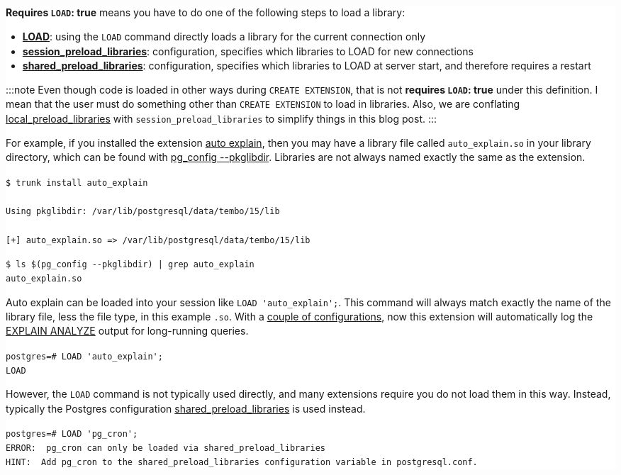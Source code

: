 **Requires `LOAD`: true** means you have to do one of the following steps to load a library:
- **[LOAD](https://www.postgresql.org/docs/current/sql-load.html)**: using the `LOAD` command directly loads a library for the current connection only
- **[session_preload_libraries](https://www.postgresql.org/docs/15/runtime-config-client.html#GUC-LOCAL-PRELOAD-LIBRARIES:~:text=at%20session_preload_libraries%20instead.-,session_preload_libraries,-(string))**: configuration, specifies which libraries to LOAD for new connections
- **[shared_preload_libraries](https://www.postgresql.org/docs/15/runtime-config-client.html#GUC-LOCAL-PRELOAD-LIBRARIES:~:text=pooling%20is%20used.-,shared_preload_libraries,-(string))**: configuration, specifies which libraries to LOAD at server start, and therefore requires a restart

:::note
Even though code is loaded in other ways during `CREATE EXTENSION`, that is not **requires `LOAD`: true** under this definition. I mean that the user must do something other than `CREATE EXTENSION` to load in libraries. Also, we are conflating [local_preload_libraries](https://www.postgresql.org/docs/15/runtime-config-client.html#GUC-LOCAL-PRELOAD-LIBRARIES:~:text=load%20that%20module.-,local_preload_libraries,-(string)) with `session_preload_libraries` to simplify things in this blog post.
:::

For example, if you installed the extension [auto explain](https://pgt.dev/extensions/auto_explain), then you may have a library file called `auto_explain.so` in your library directory, which can be found with [pg_config --pkglibdir](https://pgpedia.info/d/dynamic_library_path.html). Libraries are not always named exactly the same as the extension.

```
$ trunk install auto_explain

Using pkglibdir: /var/lib/postgresql/data/tembo/15/lib

[+] auto_explain.so => /var/lib/postgresql/data/tembo/15/lib
```

```
$ ls $(pg_config --pkglibdir) | grep auto_explain
auto_explain.so
```

Auto explain can be loaded into your session like `LOAD 'auto_explain';`. This command will always match exactly the name of the library file, less the file type, in this example `.so`. With a [couple of configurations](https://www.postgresql.org/docs/current/auto-explain.html#AUTO-EXPLAIN-EXAMPLE), now this extension will automatically log the [EXPLAIN ANALYZE](https://www.postgresql.org/docs/current/sql-explain.html) output for long-running queries.

```
postgres=# LOAD 'auto_explain';
LOAD
```

However, the `LOAD` command is not typically used directly, and many extensions require you do not load them in this way. Instead, typically the Postgres configuration [shared_preload_libraries](https://pgpedia.info/s/shared_preload_libraries.html) is used instead.
```
postgres=# LOAD 'pg_cron';
ERROR:  pg_cron can only be loaded via shared_preload_libraries
HINT:  Add pg_cron to the shared_preload_libraries configuration variable in postgresql.conf.
```

